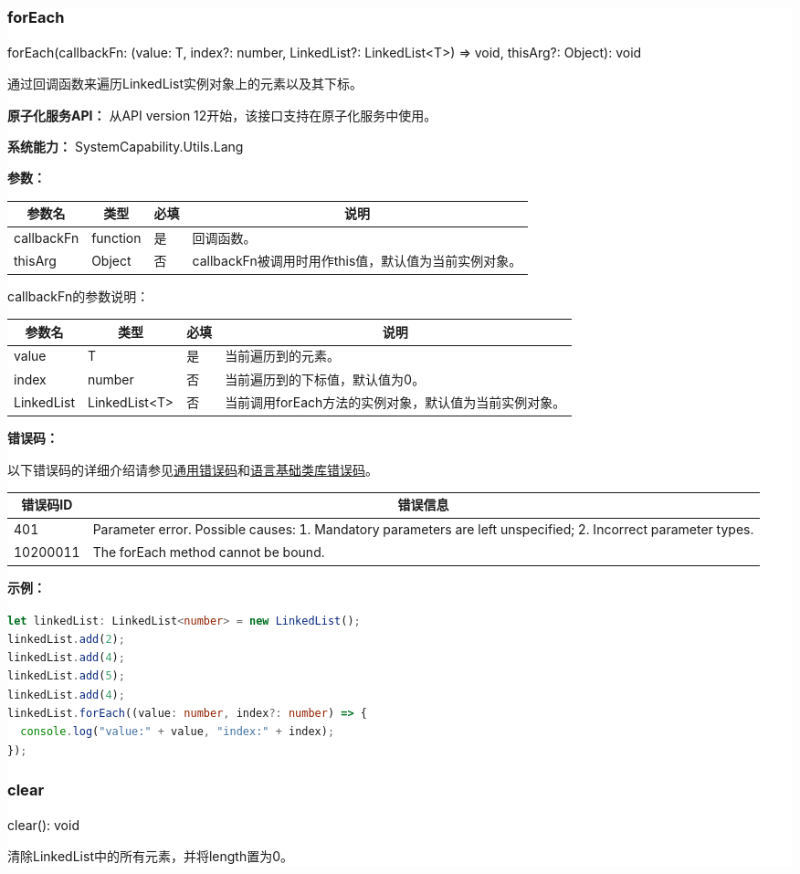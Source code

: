 ### forEach

forEach(callbackFn: (value: T, index?: number, LinkedList?: LinkedList&lt;T&gt;) => void,
thisArg?: Object): void

通过回调函数来遍历LinkedList实例对象上的元素以及其下标。

**原子化服务API：** 从API version 12开始，该接口支持在原子化服务中使用。

**系统能力：** SystemCapability.Utils.Lang

**参数：**

| 参数名 | 类型 | 必填 | 说明 |
| -------- | -------- | -------- | -------- |
| callbackFn | function | 是 | 回调函数。 |
| thisArg | Object | 否 | callbackFn被调用时用作this值，默认值为当前实例对象。 |

callbackFn的参数说明：

| 参数名 | 类型 | 必填 | 说明 |
| -------- | -------- | -------- | -------- |
| value | T | 是 | 当前遍历到的元素。 |
| index | number | 否 | 当前遍历到的下标值，默认值为0。 |
| LinkedList | LinkedList&lt;T&gt; | 否 | 当前调用forEach方法的实例对象，默认值为当前实例对象。 |

**错误码：**

以下错误码的详细介绍请参见[通用错误码](../errorcode-universal.md)和[语言基础类库错误码](errorcode-utils.md)。

| 错误码ID | 错误信息 |
| -------- | -------- |
| 401      | Parameter error. Possible causes: 1. Mandatory parameters are left unspecified; 2. Incorrect parameter types. |
| 10200011 | The forEach method cannot be bound. |

**示例：**

```ts
let linkedList: LinkedList<number> = new LinkedList();
linkedList.add(2);
linkedList.add(4);
linkedList.add(5);
linkedList.add(4);
linkedList.forEach((value: number, index?: number) => {
  console.log("value:" + value, "index:" + index);
});
```

### clear

clear(): void

清除LinkedList中的所有元素，并将length置为0。
